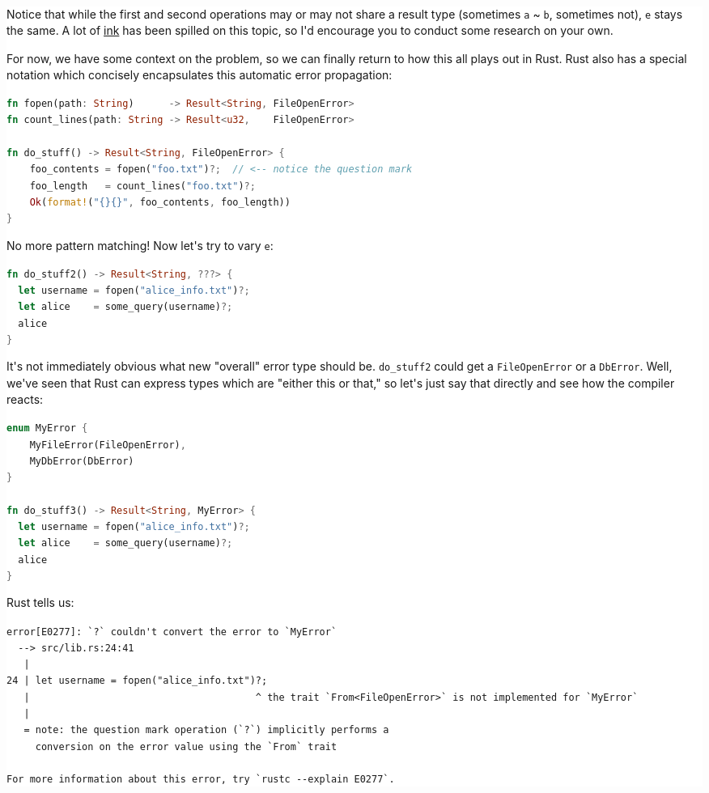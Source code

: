 Notice that while the first and second operations may or may not share a result
type (sometimes `a` ~ `b`, sometimes not), `e` stays the same. A lot of
[ink][parsons2] has been spilled on this topic, so I'd encourage you to conduct
some research on your own.

[parsons2]: https://www.parsonsmatt.org/2018/11/03/trouble_with_typed_errors.html

For now, we have some context on the problem, so we can finally return to how
this all plays out in Rust. Rust also has a special notation which concisely
encapsulates this automatic error propagation:

```rust
fn fopen(path: String)      -> Result<String, FileOpenError>
fn count_lines(path: String -> Result<u32,    FileOpenError>

fn do_stuff() -> Result<String, FileOpenError> {
    foo_contents = fopen("foo.txt")?;  // <-- notice the question mark
    foo_length   = count_lines("foo.txt")?;
    Ok(format!("{}{}", foo_contents, foo_length))
}
```

No more pattern matching! Now let's try to vary `e`:

```rust
fn do_stuff2() -> Result<String, ???> {
  let username = fopen("alice_info.txt")?;
  let alice    = some_query(username)?;
  alice
}
```

It's not immediately obvious what new "overall" error type should be.
`do_stuff2` could get a `FileOpenError` or a `DbError`. Well, we've seen that
Rust can express types which are "either this or that," so let's just say that
directly and see how the compiler reacts:

```rust
enum MyError {
    MyFileError(FileOpenError),
    MyDbError(DbError)
}

fn do_stuff3() -> Result<String, MyError> {
  let username = fopen("alice_info.txt")?;
  let alice    = some_query(username)?;
  alice
}
```

Rust tells us:

```text
error[E0277]: `?` couldn't convert the error to `MyError`
  --> src/lib.rs:24:41
   |
24 | let username = fopen("alice_info.txt")?;
   |                                       ^ the trait `From<FileOpenError>` is not implemented for `MyError`
   |
   = note: the question mark operation (`?`) implicitly performs a
     conversion on the error value using the `From` trait

For more information about this error, try `rustc --explain E0277`.
```


[Rust]: https://www.rust-lang.org
[fpcomplete]: https://www.fpcomplete.com/blog/2018/11/haskell-and-rust
[book]: https://doc.rust-lang.org/book
[adt]: https://en.wikipedia.org/wiki/Algebraic_data_type#Examples
[parsons]: https://www.parsonsmatt.org/2017/10/11/type_safety_back_and_forth.html
[lambda]: https://lexi-lambda.github.io/blog/2019/11/05/parse-don-t-validate
[panoply]: https://doc.rust-lang.org/book/ch15-00-smart-pointers.html
[parametric polymorphism]: https://en.wikipedia.org/wiki/Parametric_polymorphism